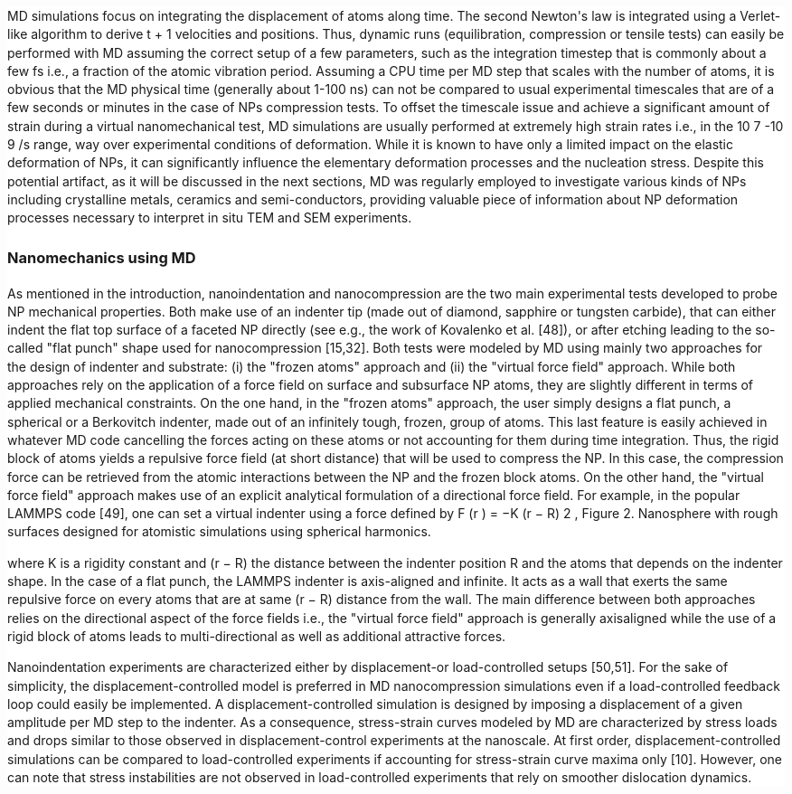 MD simulations focus on integrating the displacement of atoms along time. The second Newton's law is integrated using a Verlet-like algorithm to derive t + 1 velocities and positions. Thus, dynamic runs (equilibration, compression or tensile tests) can easily be performed with MD assuming the correct setup of a few parameters, such as the integration timestep that is commonly about a few fs i.e., a fraction of the atomic vibration period. Assuming a CPU time per MD step that scales with the number of atoms, it is obvious that the MD physical time (generally about 1-100 ns) can not be compared to usual experimental timescales that are of a few seconds or minutes in the case of NPs compression tests. To offset the timescale issue and achieve a significant amount of strain during a virtual nanomechanical test, MD simulations are usually performed at extremely high strain rates i.e., in the 10 7 -10 9 /s range, way over experimental conditions of deformation. While it is known to have only a limited impact on the elastic deformation of NPs, it can significantly influence the elementary deformation processes and the nucleation stress. Despite this potential artifact, as it will be discussed in the next sections, MD was regularly employed to investigate various kinds of NPs including crystalline metals, ceramics and semi-conductors, providing valuable piece of information about NP deformation processes necessary to interpret in situ TEM and SEM experiments.


### Nanomechanics using MD

As mentioned in the introduction, nanoindentation and nanocompression are the two main experimental tests developed to probe NP mechanical properties. Both make use of an indenter tip (made out of diamond, sapphire or tungsten carbide), that can either indent the flat top surface of a faceted NP directly (see e.g., the work of Kovalenko et al. [48]), or after etching leading to the so-called "flat punch" shape used for nanocompression [15,32]. Both tests were modeled by MD using mainly two approaches for the design of indenter and substrate: (i) the "frozen atoms" approach and (ii) the "virtual force field" approach. While both approaches rely on the application of a force field on surface and subsurface NP atoms, they are slightly different in terms of applied mechanical constraints. On the one hand, in the "frozen atoms" approach, the user simply designs a flat punch, a spherical or a Berkovitch indenter, made out of an infinitely tough, frozen, group of atoms. This last feature is easily achieved in whatever MD code cancelling the forces acting on these atoms or not accounting for them during time integration. Thus, the rigid block of atoms yields a repulsive force field (at short distance) that will be used to compress the NP. In this case, the compression force can be retrieved from the atomic interactions between the NP and the frozen block atoms. On the other hand, the "virtual force field" approach makes use of an explicit analytical formulation of a directional force field. For example, in the popular LAMMPS code [49], one can set a virtual indenter using a force defined by F (r ) = −K (r − R) 2 , Figure 2. Nanosphere with rough surfaces designed for atomistic simulations using spherical harmonics.

where K is a rigidity constant and (r − R) the distance between the indenter position R and the atoms that depends on the indenter shape. In the case of a flat punch, the LAMMPS indenter is axis-aligned and infinite. It acts as a wall that exerts the same repulsive force on every atoms that are at same (r − R) distance from the wall. The main difference between both approaches relies on the directional aspect of the force fields i.e., the "virtual force field" approach is generally axisaligned while the use of a rigid block of atoms leads to multi-directional as well as additional attractive forces.

Nanoindentation experiments are characterized either by displacement-or load-controlled setups [50,51]. For the sake of simplicity, the displacement-controlled model is preferred in MD nanocompression simulations even if a load-controlled feedback loop could easily be implemented. A displacement-controlled simulation is designed by imposing a displacement of a given amplitude per MD step to the indenter. As a consequence, stress-strain curves modeled by MD are characterized by stress loads and drops similar to those observed in displacement-control experiments at the nanoscale. At first order, displacement-controlled simulations can be compared to load-controlled experiments if accounting for stress-strain curve maxima only [10]. However, one can note that stress instabilities are not observed in load-controlled experiments that rely on smoother dislocation dynamics.
